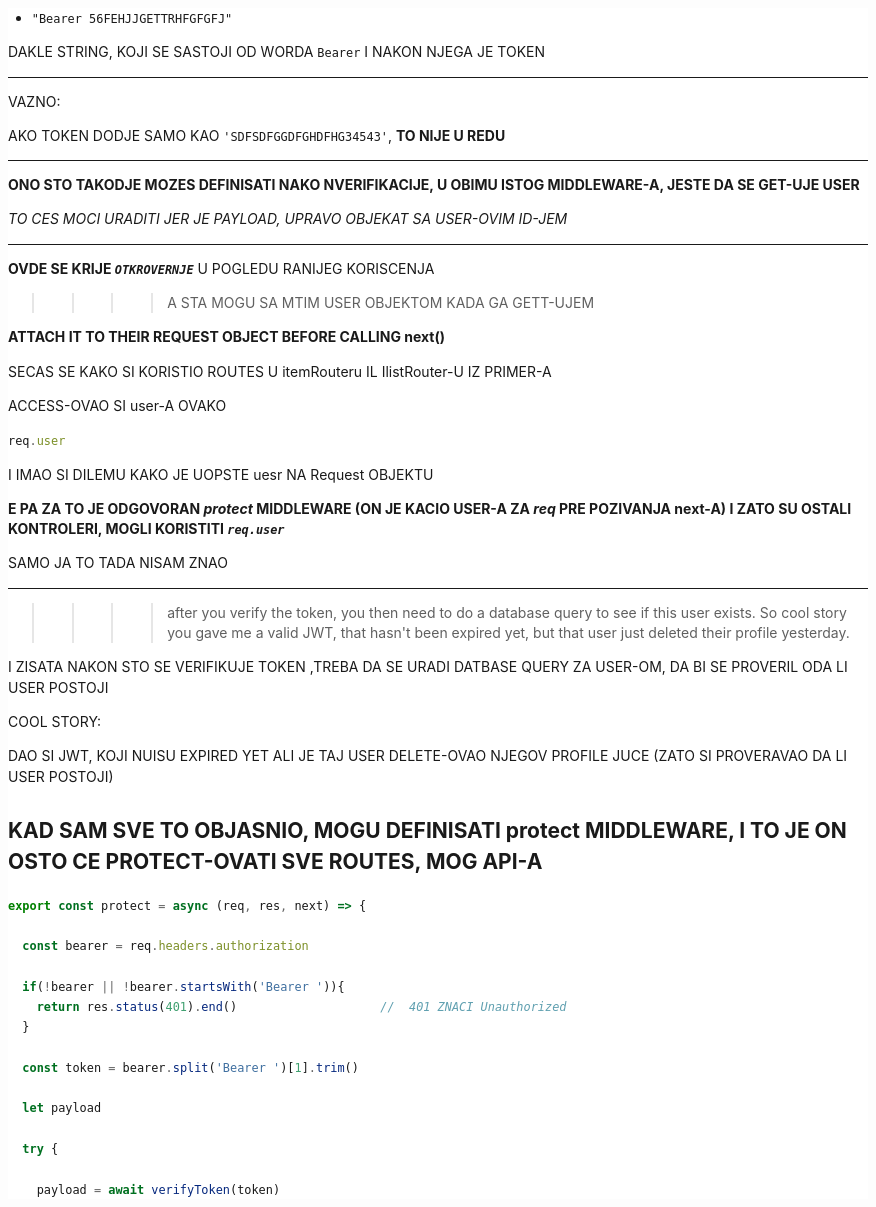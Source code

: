 - `"Bearer 56FEHJJGETTRHFGFGFJ"`

DAKLE STRING, KOJI SE SASTOJI OD WORDA `Bearer` I NAKON NJEGA JE TOKEN

******

VAZNO:

AKO TOKEN DODJE SAMO KAO `'SDFSDFGGDFGHDFHG34543'`, **TO NIJE U REDU**

******

**ONO STO TAKODJE MOZES DEFINISATI NAKO NVERIFIKACIJE, U OBIMU ISTOG MIDDLEWARE-A, JESTE DA SE GET-UJE USER**

*TO CES MOCI URADITI JER JE PAYLOAD, UPRAVO OBJEKAT SA USER-OVIM ID-JEM*

******

**OVDE SE KRIJE *`OTKROVERNJE`*** U POGLEDU RANIJEG KORISCENJA

>>>> A STA MOGU SA MTIM USER OBJEKTOM KADA GA GETT-UJEM

**ATTACH IT TO THEIR REQUEST OBJECT BEFORE CALLING next()**

SECAS SE KAKO SI KORISTIO ROUTES U itemRouteru IL IlistRouter-U IZ PRIMER-A

ACCESS-OVAO SI user-A OVAKO

```javascript
req.user
```

I IMAO SI DILEMU KAKO JE UOPSTE uesr NA Request OBJEKTU

**E PA ZA TO JE ODGOVORAN *protect* MIDDLEWARE (ON JE KACIO USER-A ZA *req* PRE POZIVANJA next-A) I ZATO SU OSTALI KONTROLERI, MOGLI KORISTITI *`req.user`***

SAMO JA TO TADA NISAM ZNAO

******

>>>> after you verify the token, you then need to do a database query to see if this user exists. So cool story you gave me a valid JWT, that hasn't been expired yet, but that user just deleted their profile yesterday.

I ZISATA NAKON STO SE VERIFIKUJE TOKEN ,TREBA DA SE URADI DATBASE QUERY ZA USER-OM, DA BI SE PROVERIL ODA LI USER POSTOJI

COOL STORY:

DAO SI JWT, KOJI NUISU EXPIRED YET ALI JE TAJ USER DELETE-OVAO NJEGOV PROFILE JUCE (ZATO SI PROVERAVAO DA LI USER POSTOJI)

## KAD SAM SVE TO OBJASNIO, MOGU DEFINISATI protect MIDDLEWARE, I TO JE ON OSTO CE PROTECT-OVATI SVE ROUTES, MOG API-A

```javascript
export const protect = async (req, res, next) => {

  const bearer = req.headers.authorization

  if(!bearer || !bearer.startsWith('Bearer ')){
    return res.status(401).end()                    //  401 ZNACI Unauthorized
  }

  const token = bearer.split('Bearer ')[1].trim()

  let payload

  try {

    payload = await verifyToken(token)
```